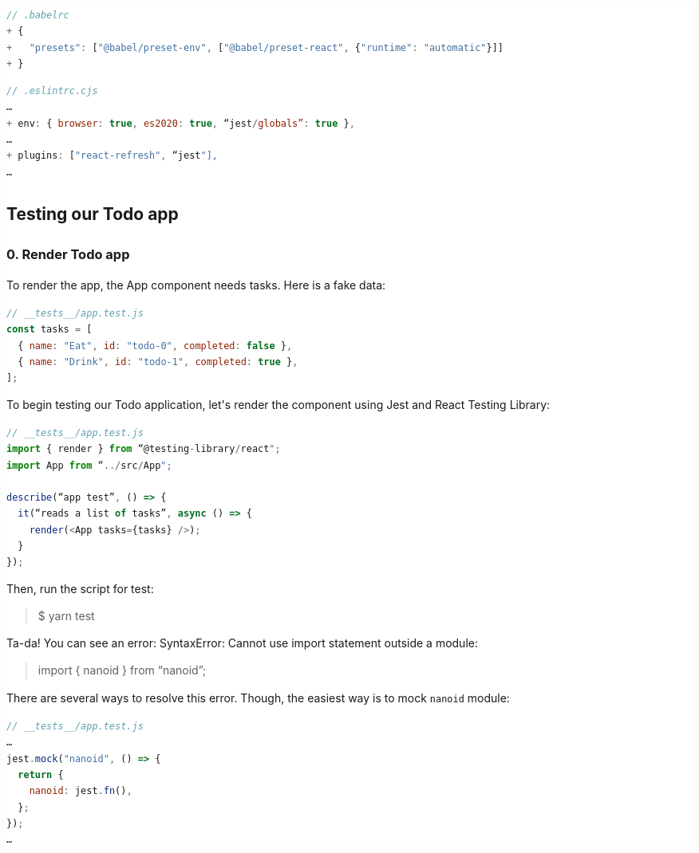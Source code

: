 
```js
// .babelrc 
+ {
+   "presets": ["@babel/preset-env", ["@babel/preset-react", {"runtime": "automatic"}]]
+ }
```



```js
// .eslintrc.cjs
…
+ env: { browser: true, es2020: true, “jest/globals”: true },
…
+ plugins: ["react-refresh", “jest"],
…
```


## Testing our Todo app 

### 0. Render Todo app
To render the app, the App component needs tasks. Here is a fake data:
```js
// __tests__/app.test.js
const tasks = [
  { name: "Eat", id: "todo-0", completed: false },
  { name: "Drink", id: "todo-1", completed: true },
];
```

To begin testing our Todo application, let's render the component using Jest and React Testing Library:
```js
// __tests__/app.test.js
import { render } from “@testing-library/react";
import App from “../src/App";

describe(“app test”, () => {
  it(“reads a list of tasks”, async () => {
    render(<App tasks={tasks} />);
  }
});
```

Then, run the script for test:
> $ yarn test

Ta-da! You can see an error: SyntaxError: Cannot use import statement outside a module:
> import { nanoid } from “nanoid”; 

There are several ways to resolve this error. Though, the easiest way is to mock `nanoid` module:
```js 
// __tests__/app.test.js 
…
jest.mock("nanoid", () => {
  return {
    nanoid: jest.fn(),
  };
});
…
```
